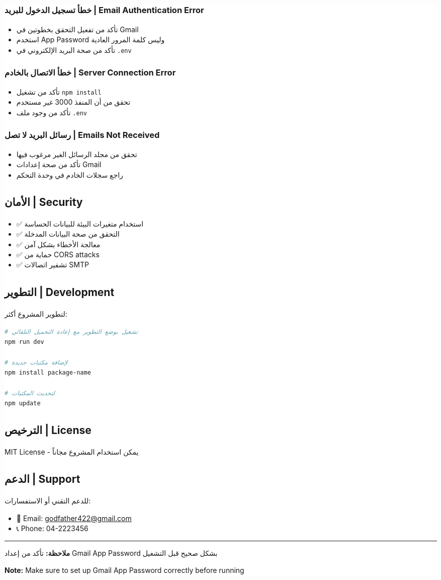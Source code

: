 ### خطأ تسجيل الدخول للبريد | Email Authentication Error

- تأكد من تفعيل التحقق بخطوتين في Gmail
- استخدم App Password وليس كلمة المرور العادية
- تأكد من صحة البريد الإلكتروني في `.env`

### خطأ الاتصال بالخادم | Server Connection Error

- تأكد من تشغيل `npm install`
- تحقق من أن المنفذ 3000 غير مستخدم
- تأكد من وجود ملف `.env`

### رسائل البريد لا تصل | Emails Not Received

- تحقق من مجلد الرسائل الغير مرغوب فيها
- تأكد من صحة إعدادات Gmail
- راجع سجلات الخادم في وحدة التحكم

## الأمان | Security

- ✅ استخدام متغيرات البيئة للبيانات الحساسة
- ✅ التحقق من صحة البيانات المدخلة
- ✅ معالجة الأخطاء بشكل آمن
- ✅ حماية من CORS attacks
- ✅ تشفير اتصالات SMTP

## التطوير | Development

لتطوير المشروع أكثر:

```bash
# تشغيل بوضع التطوير مع إعادة التحميل التلقائي
npm run dev

# لإضافة مكتبات جديدة
npm install package-name

# لتحديث المكتبات
npm update
```

## الترخيص | License

MIT License - يمكن استخدام المشروع مجاناً

## الدعم | Support

للدعم التقني أو الاستفسارات:

- 📧 Email: godfather422@gmail.com
- 📞 Phone: 04-2223456

---

**ملاحظة:** تأكد من إعداد Gmail App Password بشكل صحيح قبل التشغيل

**Note:** Make sure to set up Gmail App Password correctly before running
